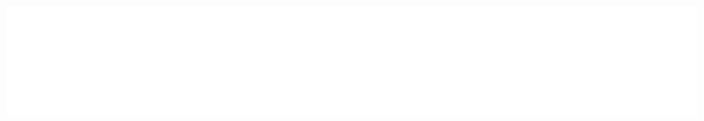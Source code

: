 </span>
</p>
<p style="line-height: 150%;">
<br/>
</p>
<p style="line-height: 150%;">
<span style="font-size:16px;line-height:150%;font-family:楷体;">
<span style="font-family: 楷体;font-size: 16px;">
<br/>
</span>
</span>
</p>
<p style="line-height: 150%;">
<span style="font-size:16px;line-height:150%;font-family:楷体;">
<span style="font-family: 楷体;font-size: 16px;">
<br/>
</span>
</span>
</p>
<p style="line-height: 150%;">
<span style="font-size:16px;line-height:150%;font-family:楷体;">
<span style="font-family: 楷体;font-size: 16px;">
<br/>
</span>
</span>
</p>
</div>